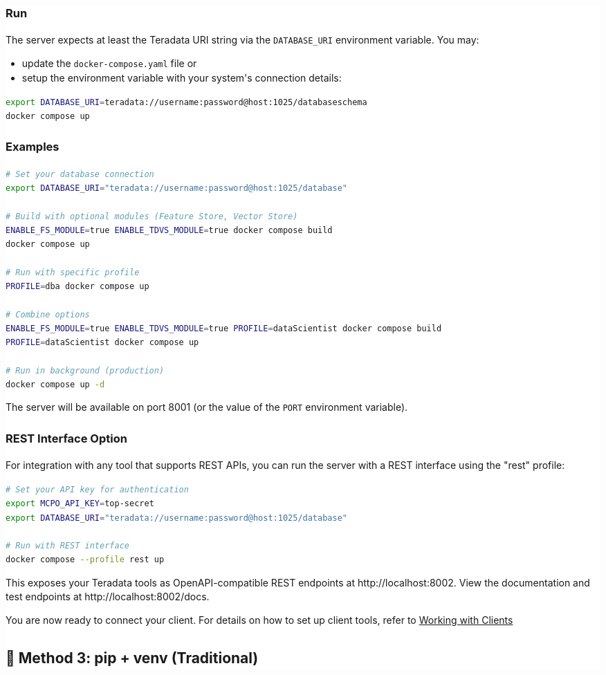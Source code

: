 ### Run
The server expects at least the Teradata URI string via the `DATABASE_URI` environment variable. You may:
- update the `docker-compose.yaml` file or 
- setup the environment variable with your system's connection details:

```sh
export DATABASE_URI=teradata://username:password@host:1025/databaseschema
docker compose up
```

### Examples

```bash
# Set your database connection
export DATABASE_URI="teradata://username:password@host:1025/database"

# Build with optional modules (Feature Store, Vector Store)
ENABLE_FS_MODULE=true ENABLE_TDVS_MODULE=true docker compose build
docker compose up

# Run with specific profile
PROFILE=dba docker compose up

# Combine options
ENABLE_FS_MODULE=true ENABLE_TDVS_MODULE=true PROFILE=dataScientist docker compose build
PROFILE=dataScientist docker compose up

# Run in background (production)
docker compose up -d
```

The server will be available on port 8001 (or the value of the `PORT` environment variable).

### REST Interface Option

For integration with any tool that supports REST APIs, you can run the server with a REST interface using the "rest" profile:

```sh
# Set your API key for authentication
export MCPO_API_KEY=top-secret
export DATABASE_URI="teradata://username:password@host:1025/database"

# Run with REST interface
docker compose --profile rest up
```

This exposes your Teradata tools as OpenAPI-compatible REST endpoints at http://localhost:8002. View the documentation and test endpoints at http://localhost:8002/docs.

You are now ready to connect your client. For details on how to set up client tools, refer to [Working with Clients](../client_guide/CLIENT_GUIDE.md)

## 🐍 Method 3: pip + venv (Traditional)
